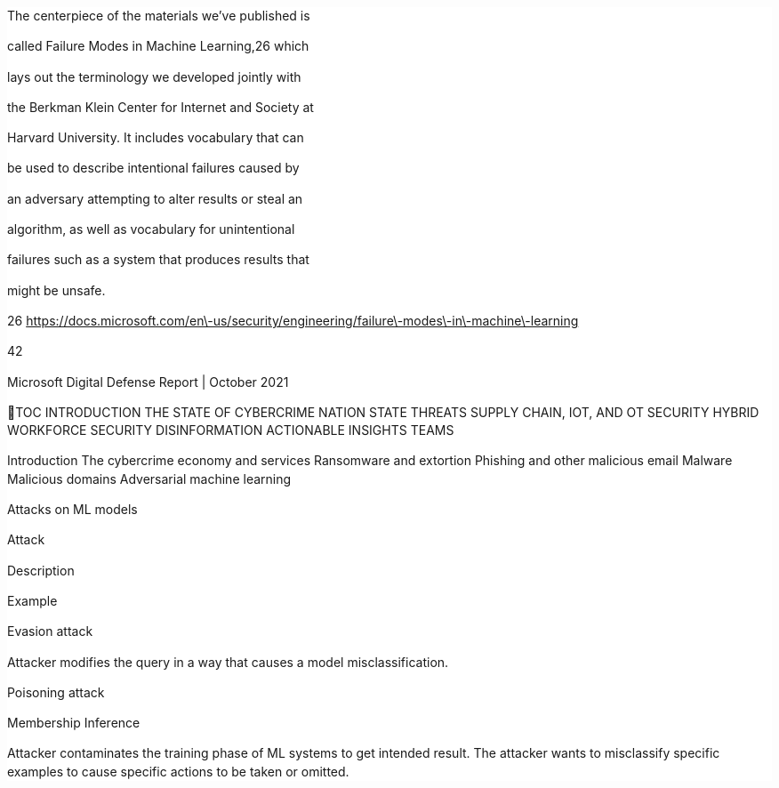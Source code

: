 The centerpiece of the materials we’ve published is 

called Failure Modes in Machine Learning,26 which 

lays out the terminology we developed jointly with 

the Berkman Klein Center for Internet and Society at 

Harvard University. It includes vocabulary that can 

be used to describe intentional failures caused by 

an adversary attempting to alter results or steal an 

algorithm, as well as vocabulary for unintentional 

failures such as a system that produces results that 

might be unsafe.

26 https://docs.microsoft.com/en\-us/security/engineering/failure\-modes\-in\-machine\-learning

42

Microsoft Digital Defense Report \| October 2021 
 
 
 
 
 
 
TOC INTRODUCTION THE STATE OF CYBERCRIME NATION STATE THREATS SUPPLY CHAIN, IOT, AND OT SECURITY HYBRID WORKFORCE SECURITY DISINFORMATION ACTIONABLE INSIGHTS TEAMS

Introduction The cybercrime economy and services Ransomware and extortion Phishing and other malicious email Malware Malicious domains Adversarial machine learning

Attacks on ML models

Attack

Description

Example

Evasion attack

Attacker modifies the 
query in a way that causes 
a model misclassification.

Poisoning attack

Membership 
Inference

Attacker contaminates 
the training phase of ML 
systems to get intended 
result. The attacker wants 
to misclassify specific 
examples to cause specific 
actions to be taken or 
omitted.
